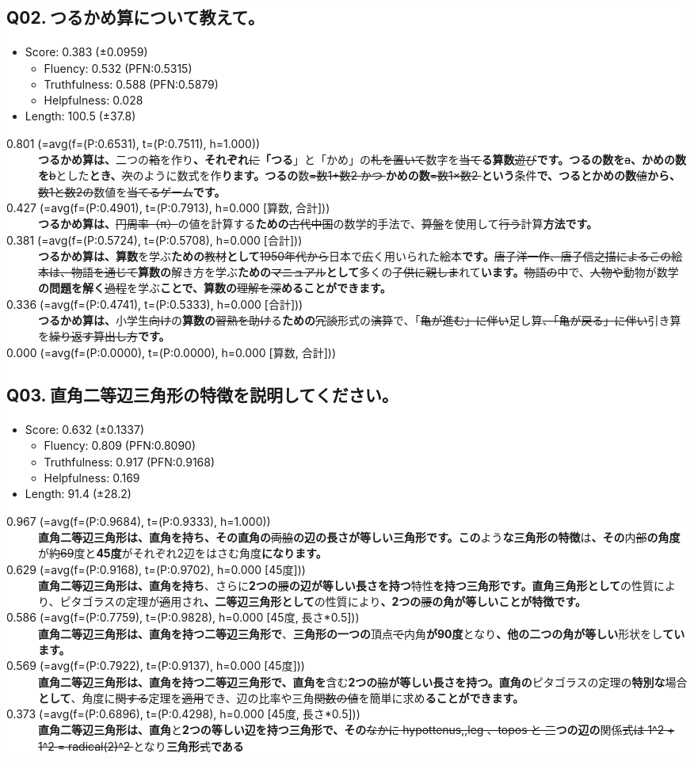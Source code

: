 ## <a name="Q02"></a>Q02. つるかめ算について教えて。

- Score: 0.383 (±0.0959)
  - Fluency: 0.532 (PFN:0.5315)
  - Truthfulness: 0.588 (PFN:0.5879)
  - Helpfulness: 0.028
- Length: 100.5 (±37.8)

<dl>
<dt>0.801 (=avg(f=(P:0.6531), t=(P:0.7511), h=1.000))</dt>
<dd><b>つるかめ算は、</b>二つの<s>箱</s>を作り<b>、それぞれ</b><s>に</s><b>「つる</b>」と「かめ」の<s>札を置いて</s>数字を<s>当て</s><b>る算数</b><s>遊び</s><b>です。つるの数を</b><s>a</s><b>、かめの数を</b><s>b</s>とした<b>とき、</b><s>次</s>のように数式を作<b>ります。つるの</b>数<s>=数1&#43;数2 かつ </s><b>かめの数</b><s>=数1×数2 </s><b>という</b>条件<b>で、つるとかめの数</b><s>値</s><b>から、</b><s>数1と数2の</s>数値を<s>当てるゲーム</s><b>です。</b></dd>
<dt>0.427 (=avg(f=(P:0.4901), t=(P:0.7913), h=0.000 [算数, 合計]))</dt>
<dd><b>つるかめ算は、</b><s>円周率（π）</s>の値を計算する<b>ための</b><s>古代中国</s>の数学的手法で、<s>算盤</s>を使用して<s>行う</s>計算<b>方法です。</b></dd>
<dt>0.381 (=avg(f=(P:0.5724), t=(P:0.5708), h=0.000 [合計]))</dt>
<dd><b>つるかめ算は、算数</b>を学ぶ<b>ための</b><s>教材</s><b>として</b><s>1950年代から</s>日本で<s>広</s>く用いられた<s>絵</s>本<b>です。</b><s>唐子洋一作、唐子信之描によるこの絵本は、物語を通じて</s><b>算数の</b>解き方を学ぶ<b>ための</b><s>マニュアル</s><b>として</b>多くの<s>子供に親しま</s>れて<b>います。</b><s>物語の</s>中で、<s>人物や</s>動物が数学<b>の問題を解く</b><s>過程</s>を学ぶ<b>ことで、算数の</b><s>理解を深</s><b>めることができます。</b></dd>
<dt>0.336 (=avg(f=(P:0.4741), t=(P:0.5333), h=0.000 [合計]))</dt>
<dd><b>つるかめ算は、</b>小学生<s>向け</s>の<b>算数の</b><s>習熟を助け</s>る<b>ための</b><s>冗談</s>形式の<s>演算</s>で、「<s>亀が進む」に伴い</s>足し算<s>、「亀が戻る」に伴い</s>引き算を<s>繰り返す算出し方</s><b>です。</b></dd>
<dt>0.000 (=avg(f=(P:0.0000), t=(P:0.0000), h=0.000 [算数, 合計]))</dt>
<dd></dd>
</dl>

## <a name="Q03"></a>Q03. 直角二等辺三角形の特徴を説明してください。

- Score: 0.632 (±0.1337)
  - Fluency: 0.809 (PFN:0.8090)
  - Truthfulness: 0.917 (PFN:0.9168)
  - Helpfulness: 0.169
- Length: 91.4 (±28.2)

<dl>
<dt>0.967 (=avg(f=(P:0.9684), t=(P:0.9333), h=1.000))</dt>
<dd><b>直角二等辺三角形は、直角を持ち、その直角の</b><s>両脇</s><b>の辺の長さが等しい三角形です。この</b>よう<b>な三角形の特徴</b>は<b>、その</b>内<s>部</s><b>の角度</b>が<s>約69</s>度と<b>45度</b>がそれぞれ2辺をはさむ角度<b>になります。</b></dd>
<dt>0.629 (=avg(f=(P:0.9168), t=(P:0.9702), h=0.000 [45度]))</dt>
<dd><b>直角二等辺三角形は、直角を持ち</b>、さらに<b>2つの</b><s>腰</s><b>の辺が等しい長さを持つ</b>特性<b>を持つ三角形です。直角三角形として</b>の性質により、ピタゴラスの定理が<s>適</s>用され<b>、二等辺三角形として</b>の性質により<b>、2つの</b><s>腰</s><b>の角が等しいことが特徴です。</b></dd>
<dt>0.586 (=avg(f=(P:0.7759), t=(P:0.9828), h=0.000 [45度, 長さ*0.5]))</dt>
<dd><b>直角二等辺三角形は、直角を持つ二等辺三角形で</b>、<b>三角形の一つの</b>頂点<s>で</s>内角<b>が90度</b>となり<b>、他の二つの角が等しい</b>形状をし<b>ています。</b></dd>
<dt>0.569 (=avg(f=(P:0.7922), t=(P:0.9137), h=0.000 [45度]))</dt>
<dd><b>直角二等辺三角形は、直角を持つ二等辺三角形で、直角を</b>含む<b>2つの</b><s>脇</s><b>が等しい長さを持つ。直角の</b>ピタゴラスの定理の<b>特別な</b>場合<b>として</b>、角度に<s>関する</s>定理を<s>適用</s>でき、辺の比率や三角<s>関数の値</s>を簡単に求め<b>ることができます。</b></dd>
<dt>0.373 (=avg(f=(P:0.6896), t=(P:0.4298), h=0.000 [45度, 長さ*0.5]))</dt>
<dd><b>直角二等辺三角形は、直角</b>と<b>2つの等しい辺を持つ三角形で、その</b><s>なかに hypottenus,,leg 、topos と 三</s><b>つの辺の</b>関係<s>式は 1^2 &#43; 1^2 = radical&#40;2&#41;^2 </s>となり<b>三角形</b><s>式</s><b>である</b></dd>
</dl>
